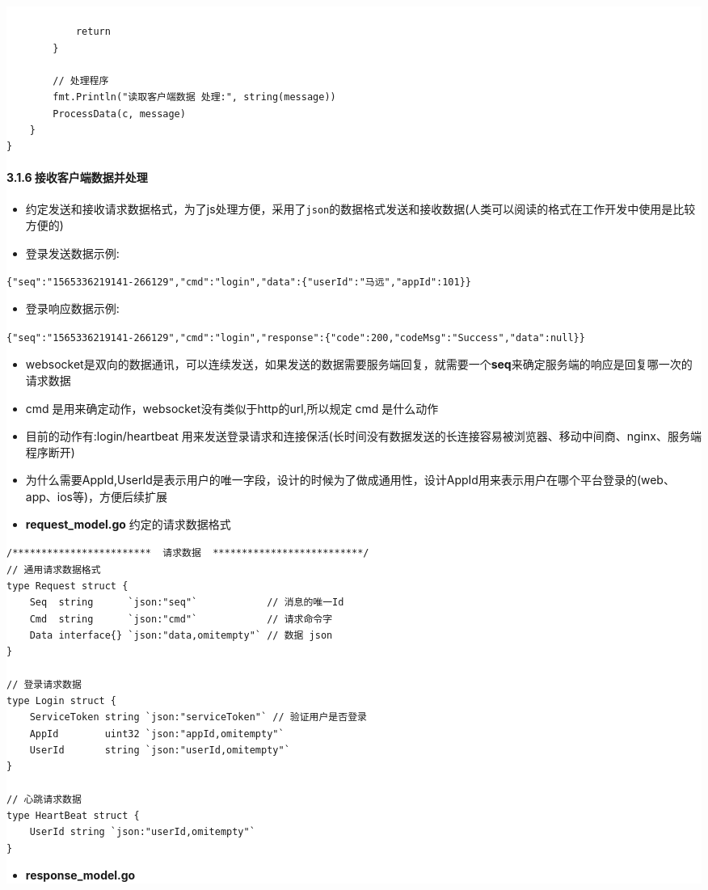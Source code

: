 ```

			return
		}

		// 处理程序
		fmt.Println("读取客户端数据 处理:", string(message))
		ProcessData(c, message)
	}
}
```

#### 3.1.6 接收客户端数据并处理
- 约定发送和接收请求数据格式，为了js处理方便，采用了`json`的数据格式发送和接收数据(人类可以阅读的格式在工作开发中使用是比较方便的)

- 登录发送数据示例:
```
{"seq":"1565336219141-266129","cmd":"login","data":{"userId":"马远","appId":101}}
```
- 登录响应数据示例:
```
{"seq":"1565336219141-266129","cmd":"login","response":{"code":200,"codeMsg":"Success","data":null}}
```
- websocket是双向的数据通讯，可以连续发送，如果发送的数据需要服务端回复，就需要一个**seq**来确定服务端的响应是回复哪一次的请求数据
- cmd 是用来确定动作，websocket没有类似于http的url,所以规定 cmd 是什么动作
- 目前的动作有:login/heartbeat 用来发送登录请求和连接保活(长时间没有数据发送的长连接容易被浏览器、移动中间商、nginx、服务端程序断开)
- 为什么需要AppId,UserId是表示用户的唯一字段，设计的时候为了做成通用性，设计AppId用来表示用户在哪个平台登录的(web、app、ios等)，方便后续扩展

- **request_model.go** 约定的请求数据格式

```
/************************  请求数据  **************************/
// 通用请求数据格式
type Request struct {
	Seq  string      `json:"seq"`            // 消息的唯一Id
	Cmd  string      `json:"cmd"`            // 请求命令字
	Data interface{} `json:"data,omitempty"` // 数据 json
}

// 登录请求数据
type Login struct {
	ServiceToken string `json:"serviceToken"` // 验证用户是否登录
	AppId        uint32 `json:"appId,omitempty"`
	UserId       string `json:"userId,omitempty"`
}

// 心跳请求数据
type HeartBeat struct {
	UserId string `json:"userId,omitempty"`
}
```

- **response_model.go**
